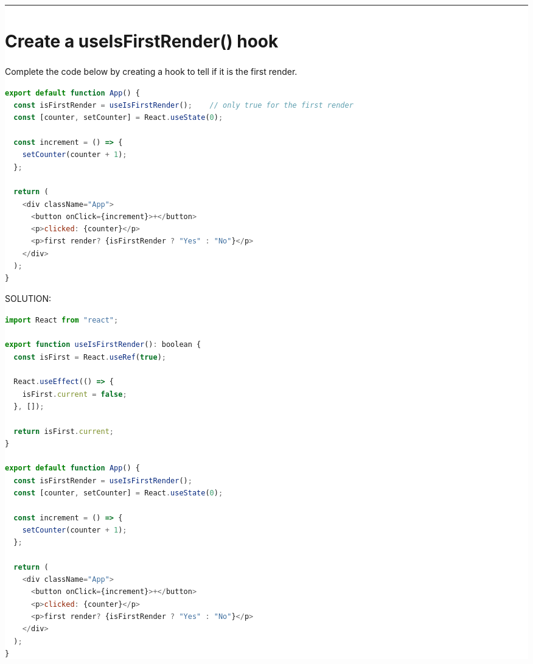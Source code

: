 -------------------------------------------------------

# Create a useIsFirstRender() hook

Complete the code below by creating a hook to tell if it is the first render.

```javascript
export default function App() {
  const isFirstRender = useIsFirstRender();    // only true for the first render
  const [counter, setCounter] = React.useState(0);

  const increment = () => {
    setCounter(counter + 1);
  };

  return (
    <div className="App">
      <button onClick={increment}>+</button>
      <p>clicked: {counter}</p>
      <p>first render? {isFirstRender ? "Yes" : "No"}</p>
    </div>
  );
}
```

SOLUTION:

```javascript
import React from "react";

export function useIsFirstRender(): boolean {
  const isFirst = React.useRef(true);

  React.useEffect(() => {
    isFirst.current = false;
  }, []);

  return isFirst.current;
}

export default function App() {
  const isFirstRender = useIsFirstRender();
  const [counter, setCounter] = React.useState(0);

  const increment = () => {
    setCounter(counter + 1);
  };

  return (
    <div className="App">
      <button onClick={increment}>+</button>
      <p>clicked: {counter}</p>
      <p>first render? {isFirstRender ? "Yes" : "No"}</p>
    </div>
  );
}
```
